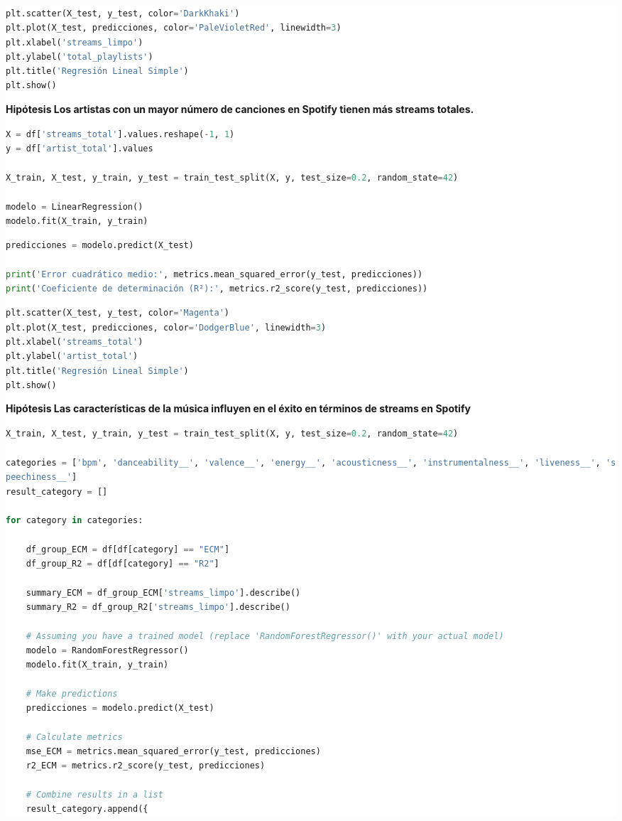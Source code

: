 ```python
plt.scatter(X_test, y_test, color='DarkKhaki')
plt.plot(X_test, predicciones, color='PaleVioletRed', linewidth=3)
plt.xlabel('streams_limpo')
plt.ylabel('total_playlists')
plt.title('Regresión Lineal Simple')
plt.show()
```

**Hipótesis Los artistas con un mayor número de canciones en Spotify tienen más streams totales.**

```python
X = df['streams_total'].values.reshape(-1, 1)
y = df['artist_total'].values

X_train, X_test, y_train, y_test = train_test_split(X, y, test_size=0.2, random_state=42)

modelo = LinearRegression()
modelo.fit(X_train, y_train)
```

```python
predicciones = modelo.predict(X_test)

print('Error cuadrático medio:', metrics.mean_squared_error(y_test, predicciones))
print('Coeficiente de determinación (R²):', metrics.r2_score(y_test, predicciones))
```

```python
plt.scatter(X_test, y_test, color='Magenta')
plt.plot(X_test, predicciones, color='DodgerBlue', linewidth=3)
plt.xlabel('streams_total')
plt.ylabel('artist_total')
plt.title('Regresión Lineal Simple')
plt.show()
```

**Hipótesis Las características de la música influyen en el éxito en términos de streams en Spotify**

```python
X_train, X_test, y_train, y_test = train_test_split(X, y, test_size=0.2, random_state=42)

categories = ['bpm', 'danceability__', 'valence__', 'energy__', 'acousticness__', 'instrumentalness__', 'liveness__', 'speechiness__']
result_category = []

for category in categories:

    df_group_ECM = df[df[category] == "ECM"]
    df_group_R2 = df[df[category] == "R2"]

    summary_ECM = df_group_ECM['streams_limpo'].describe()
    summary_R2 = df_group_R2['streams_limpo'].describe()

    # Assuming you have a trained model (replace 'RandomForestRegressor()' with your actual model)
    modelo = RandomForestRegressor()
    modelo.fit(X_train, y_train)

    # Make predictions
    predicciones = modelo.predict(X_test)

    # Calculate metrics
    mse_ECM = metrics.mean_squared_error(y_test, predicciones)
    r2_ECM = metrics.r2_score(y_test, predicciones)

    # Combine results in a list
    result_category.append({
```